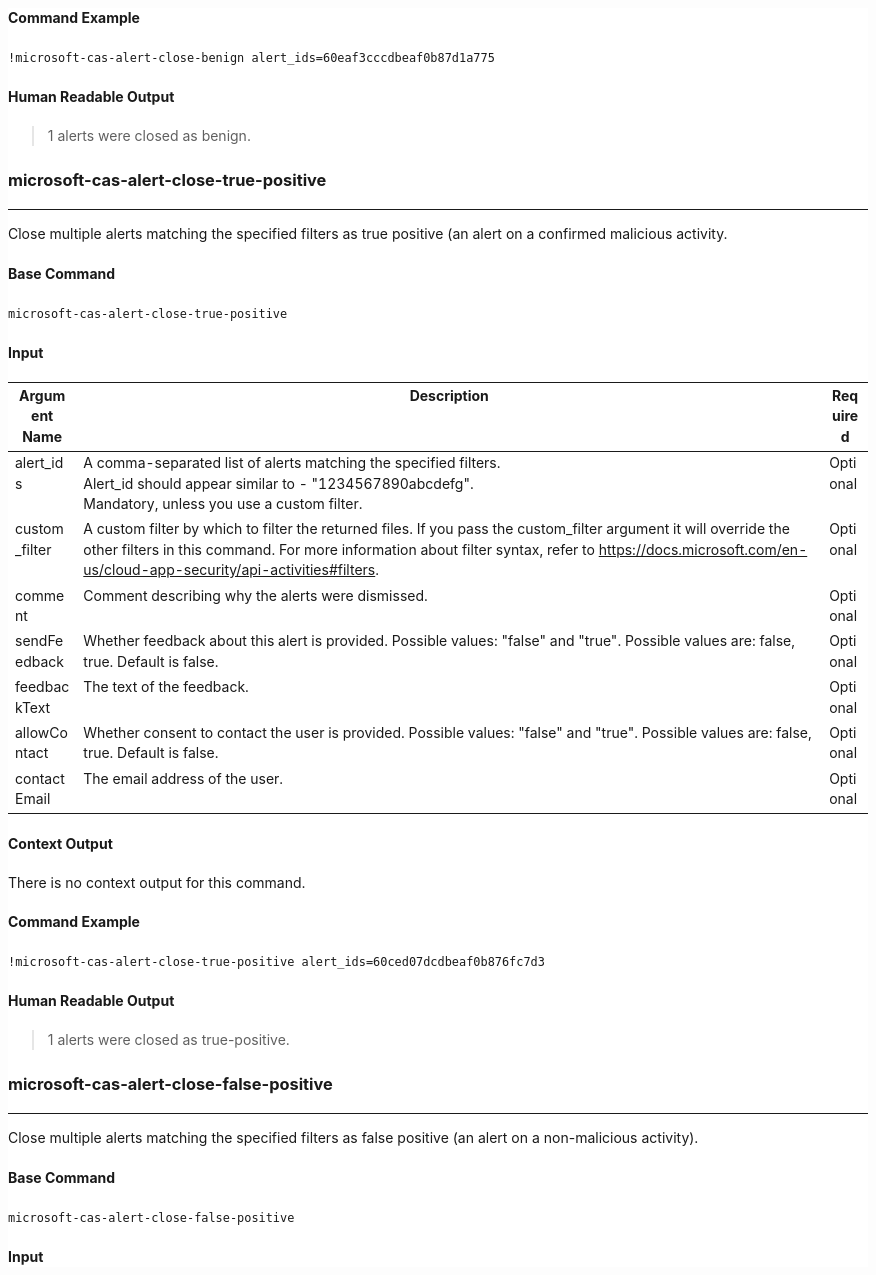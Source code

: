#### Command Example

```!microsoft-cas-alert-close-benign alert_ids=60eaf3cccdbeaf0b87d1a775```

#### Human Readable Output

>1 alerts were closed as benign.

### microsoft-cas-alert-close-true-positive

***
Cֹlose multiple alerts matching the specified filters as true positive (an alert on a confirmed malicious activity.


#### Base Command

`microsoft-cas-alert-close-true-positive`

#### Input

| **Argument Name** | **Description** | **Required** |
| --- | --- | --- |
| alert_ids | A comma-separated list of alerts matching the specified filters.<br/>Alert_id should appear similar to - "1234567890abcdefg".<br/>Mandatory, unless you use a custom filter. | Optional | 
| custom_filter | A custom filter by which to filter the returned files. If you pass the custom_filter argument it will override the other filters in this command. For more information about filter syntax, refer to <https://docs.microsoft.com/en-us/cloud-app-security/api-activities#filters>. | Optional | 
| comment | Comment describing why the alerts were dismissed. | Optional | 
| sendFeedback | Whether feedback about this alert is provided. Possible values: "false" and "true". Possible values are: false, true. Default is false. | Optional | 
| feedbackText | The text of the feedback. | Optional | 
| allowContact | Whether consent to contact the user is provided. Possible values: "false" and "true". Possible values are: false, true. Default is false. | Optional | 
| contactEmail | The email address of the user. | Optional | 


#### Context Output

There is no context output for this command.

#### Command Example

```!microsoft-cas-alert-close-true-positive alert_ids=60ced07dcdbeaf0b876fc7d3```

#### Human Readable Output

>1 alerts were closed as true-positive.

### microsoft-cas-alert-close-false-positive

***
Close multiple alerts matching the specified filters as false positive (an alert on a non-malicious activity).


#### Base Command

`microsoft-cas-alert-close-false-positive`

#### Input

```